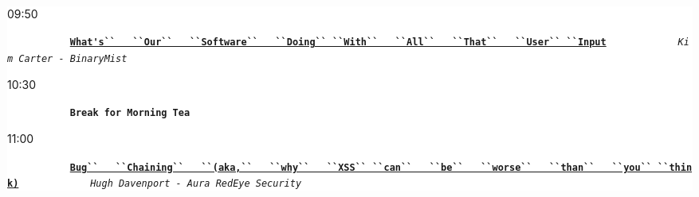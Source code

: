 </td>

</tr>

<tr>

<td width="7%" valign="top">

09:50

</td>

<td colspan="2" style="background-color: #EEE; text-align: center">

`           `<b>[`What's``   ``Our``   ``Software``   ``Doing``
 ``With``   ``All``   ``That``   ``User``
 ``Input`](http://www.slideshare.net/kimcarter75098/user-inputsanitisation)</b>
`            `<i>`Kim Carter - BinaryMist`</i>
`       `

</td>

</tr>

<tr>

<td width="7%" valign="top">

10:30

</td>

<td colspan="2" style="background-color: #D98B66; text-align: center">

`           `<b>`Break for Morning Tea`</b>
`        `

</td>

</tr>

<tr>

<td width="7%" valign="top">

11:00

</td>

<td colspan="2" style="background-color: #EEE; text-align: center">

`           `<b>[`Bug``   ``Chaining``   ``(aka,``   ``why``   ``XSS``
 ``can``   ``be``   ``worse``   ``than``   ``you``
 ``think)`](http://slides.torus.co.nz/owasp-nz/mahara-slides)</b>
`            `<i>`Hugh Davenport - Aura RedEye Security`</i>
`       `

</td>

</tr>

<tr>
